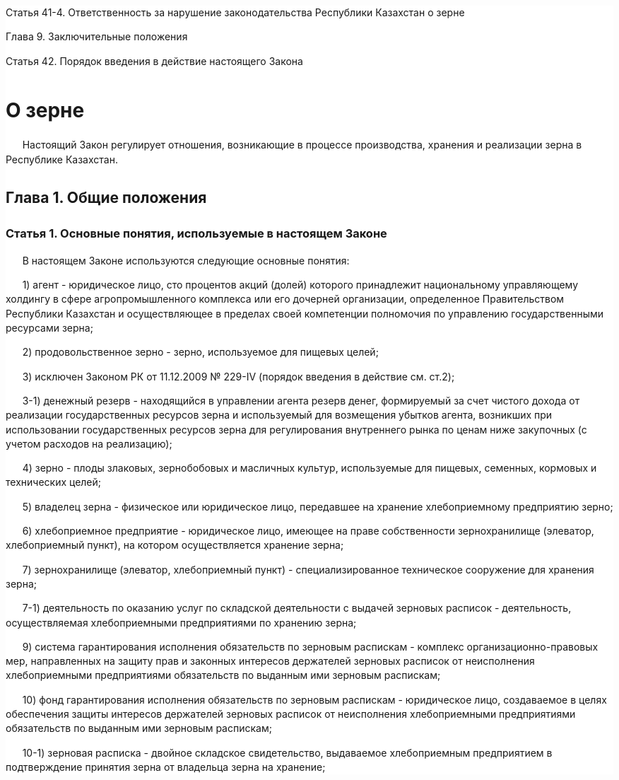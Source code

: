 Статья 41-4. Ответственность за нарушение законодательства Республики Казахстан о зерне

Глава 9. Заключительные положения

Статья 42. Порядок введения в действие настоящего Закона

# О зерне

      Настоящий Закон регулирует отношения, возникающие в процессе производства, хранения и реализации зерна в Республике Казахстан.

## Глава 1. Общие положения

### Статья 1. Основные понятия, используемые в настоящем Законе

      В настоящем Законе используются следующие основные понятия:

      1) агент - юридическое лицо, сто процентов акций (долей) которого принадлежит национальному управляющему холдингу в сфере агропромышленного комплекса или его дочерней организации, определенное Правительством Республики Казахстан и осуществляющее в пределах своей компетенции полномочия по управлению государственными ресурсами зерна;

      2) продовольственное зерно - зерно, используемое для пищевых целей;

      3) исключен Законом РК от 11.12.2009 № 229-IV (порядок введения в действие см. ст.2);

      3-1) денежный резерв - находящийся в управлении агента резерв денег, формируемый за счет чистого дохода от реализации государственных ресурсов зерна и используемый для возмещения убытков агента, возникших при использовании государственных ресурсов зерна для регулирования внутреннего рынка по ценам ниже закупочных (с учетом расходов на реализацию);

      4) зерно - плоды злаковых, зернобобовых и масличных культур, используемые для пищевых, семенных, кормовых и технических целей;

      5) владелец зерна - физическое или юридическое лицо, передавшее на хранение хлебоприемному предприятию зерно;

      6) хлебоприемное предприятие - юридическое лицо, имеющее на праве собственности зернохранилище (элеватор, хлебоприемный пункт), на котором осуществляется хранение зерна;

      7) зернохранилище (элеватор, хлебоприемный пункт) - специализированное техническое сооружение для хранения зерна;

      7-1) деятельность по оказанию услуг по складской деятельности с выдачей зерновых расписок - деятельность, осуществляемая хлебоприемными предприятиями по хранению зерна;

      9) система гарантирования исполнения обязательств по зерновым распискам - комплекс организационно-правовых мер, направленных на защиту прав и законных интересов держателей зерновых расписок от неисполнения хлебоприемными предприятиями обязательств по выданным ими зерновым распискам;

      10) фонд гарантирования исполнения обязательств по зерновым распискам - юридическое лицо, создаваемое в целях обеспечения защиты интересов держателей зерновых расписок от неисполнения хлебоприемными предприятиями обязательств по выданным ими зерновым распискам;

      10-1) зерновая расписка - двойное складское свидетельство, выдаваемое хлебоприемным предприятием в подтверждение принятия зерна от владельца зерна на хранение;
